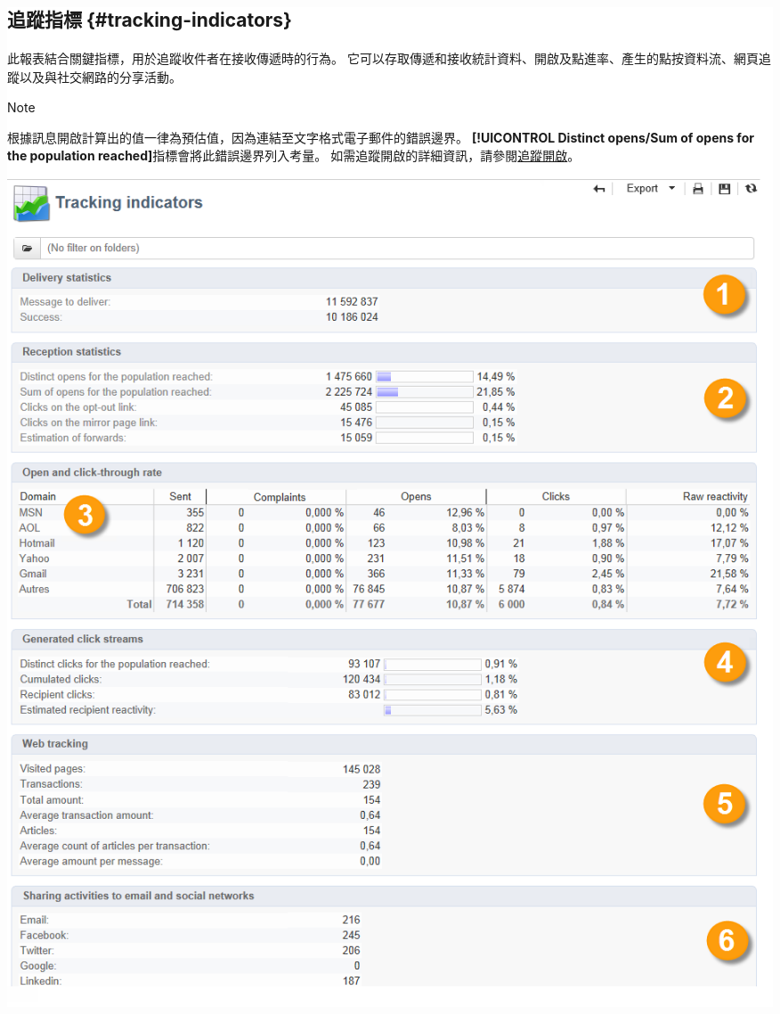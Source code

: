 ## 追蹤指標 {#tracking-indicators}

此報表結合關鍵指標，用於追蹤收件者在接收傳遞時的行為。 它可以存取傳遞和接收統計資料、開啟及點進率、產生的點按資料流、網頁追蹤以及與社交網路的分享活動。

>[!NOTE]
>
>根據訊息開啟計算出的值一律為預估值，因為連結至文字格式電子郵件的錯誤邊界。 **[!UICONTROL Distinct opens/Sum of opens for the population reached]**&#x200B;指標會將此錯誤邊界列入考量。 如需追蹤開啟的詳細資訊，請參閱[追蹤開啟](../../reporting/using/indicator-calculation.md#tracking-opens-)。

![](assets/s_ncs_user_tracking_synth_report.png)
